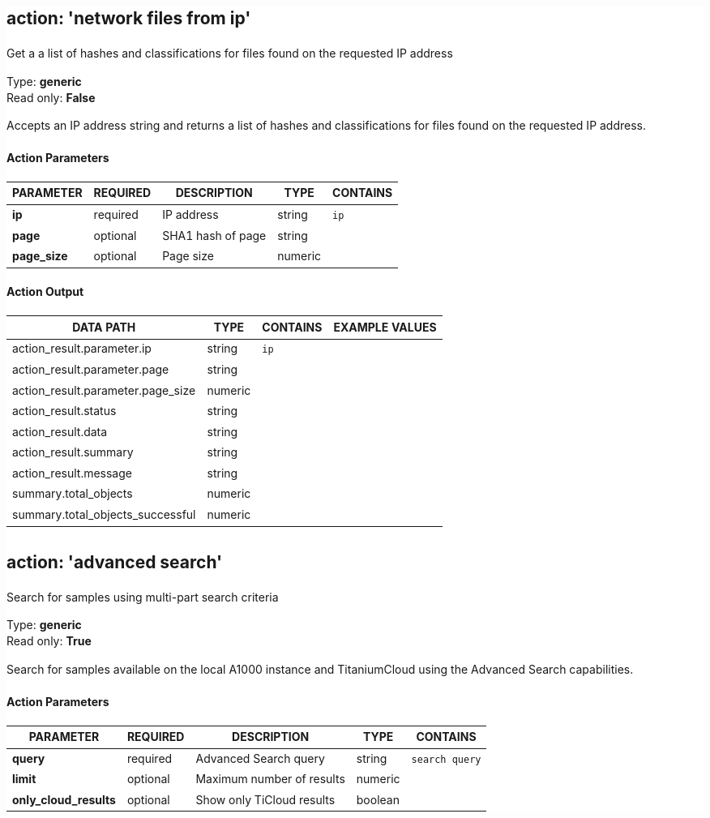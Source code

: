## action: 'network files from ip'
Get a a list of hashes and classifications for files found on the requested IP address

Type: **generic**  
Read only: **False**

Accepts an IP address string and returns a list of hashes and classifications for files found on the requested IP address.

#### Action Parameters
| PARAMETER     | REQUIRED | DESCRIPTION       | TYPE    | CONTAINS |
|---------------|----------|-------------------|---------|----------|
| **ip**        | required | IP address        | string  | `ip`     |
| **page**      | optional | SHA1 hash of page | string  |          |
| **page_size** | optional | Page size         | numeric |          |

#### Action Output
| DATA PATH                         | TYPE    | CONTAINS | EXAMPLE VALUES |
|-----------------------------------|---------|----------|----------------|
| action_result.parameter.ip        | string  | `ip`     |                |
| action_result.parameter.page      | string  |          |                |
| action_result.parameter.page_size | numeric |          |                |
| action_result.status              | string  |          |                |
| action_result.data                | string  |          |                |
| action_result.summary             | string  |          |                |
| action_result.message             | string  |          |                |
| summary.total_objects             | numeric |          |                |
| summary.total_objects_successful  | numeric |          |                |

## action: 'advanced search'
Search for samples using multi-part search criteria

Type: **generic**  
Read only: **True**

Search for samples available on the local A1000 instance and TitaniumCloud using the Advanced Search capabilities.

#### Action Parameters
| PARAMETER              | REQUIRED | DESCRIPTION               | TYPE    | CONTAINS       |
|------------------------|----------|---------------------------|---------|----------------|
| **query**              | required | Advanced Search query     | string  | `search query` |
| **limit**              | optional | Maximum number of results | numeric |                |
| **only_cloud_results** | optional | Show only TiCloud results | boolean |                |
